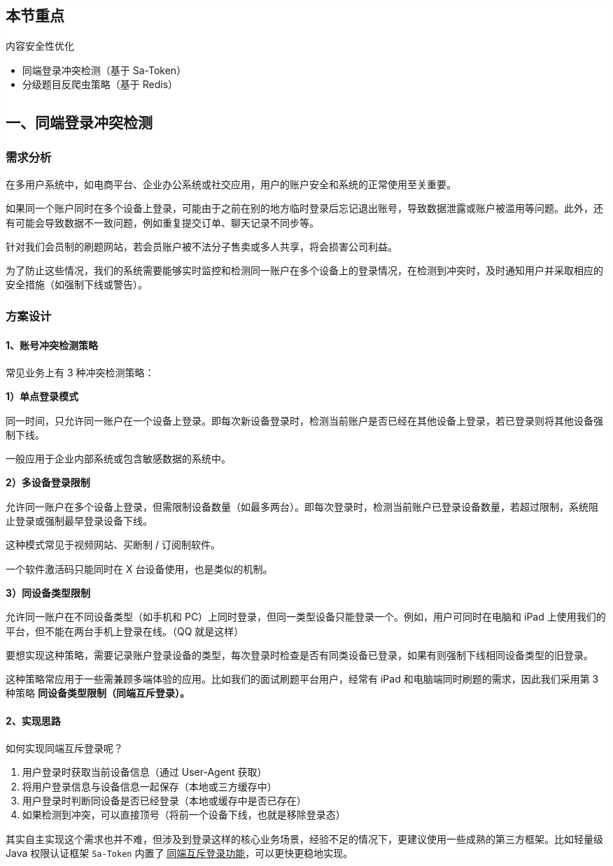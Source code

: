 ## 本节重点

内容安全性优化

- 同端登录冲突检测（基于 Sa-Token）
- 分级题目反爬虫策略（基于 Redis）

## 一、同端登录冲突检测

### 需求分析

在多用户系统中，如电商平台、企业办公系统或社交应用，用户的账户安全和系统的正常使用至关重要。

如果同一个账户同时在多个设备上登录，可能由于之前在别的地方临时登录后忘记退出账号，导致数据泄露或账户被滥用等问题。此外，还有可能会导致数据不一致问题，例如重复提交订单、聊天记录不同步等。

针对我们会员制的刷题网站，若会员账户被不法分子售卖或多人共享，将会损害公司利益。

为了防止这些情况，我们的系统需要能够实时监控和检测同一账户在多个设备上的登录情况，在检测到冲突时，及时通知用户并采取相应的安全措施（如强制下线或警告）。

### 方案设计

#### 1、账号冲突检测策略

常见业务上有 3 种冲突检测策略：

**1）单点登录模式**

同一时间，只允许同一账户在一个设备上登录。即每次新设备登录时，检测当前账户是否已经在其他设备上登录，若已登录则将其他设备强制下线。

一般应用于企业内部系统或包含敏感数据的系统中。

**2）多设备登录限制**

允许同一账户在多个设备上登录，但需限制设备数量（如最多两台）。即每次登录时，检测当前账户已登录设备数量，若超过限制，系统阻止登录或强制最早登录设备下线。

这种模式常见于视频网站、买断制 / 订阅制软件。

一个软件激活码只能同时在 X 台设备使用，也是类似的机制。

**3）同设备类型限制**

允许同一账户在不同设备类型（如手机和 PC）上同时登录，但同一类型设备只能登录一个。例如，用户可同时在电脑和 iPad 上使用我们的平台，但不能在两台手机上登录在线。（QQ 就是这样）

要想实现这种策略，需要记录账户登录设备的类型，每次登录时检查是否有同类设备已登录，如果有则强制下线相同设备类型的旧登录。

这种策略常应用于一些需兼顾多端体验的应用。比如我们的面试刷题平台用户，经常有 iPad 和电脑端同时刷题的需求，因此我们采用第 3 种策略 **同设备类型限制（同端互斥登录）。**

#### 2、实现思路

如何实现同端互斥登录呢？

1. 用户登录时获取当前设备信息（通过 User-Agent 获取）
2. 将用户登录信息与设备信息一起保存（本地或三方缓存中）
3. 用户登录时判断同设备是否已经登录（本地或缓存中是否已存在）
4. 如果检测到冲突，可以直接顶号（将前一个设备下线，也就是移除登录态）

其实自主实现这个需求也并不难，但涉及到登录这样的核心业务场景，经验不足的情况下，更建议使用一些成熟的第三方框架。比如轻量级 Java 权限认证框架 `Sa-Token` 内置了 [同端互斥登录功能](https://sa-token.cc/doc.html#/up/mutex-login)，可以更快更稳地实现。
